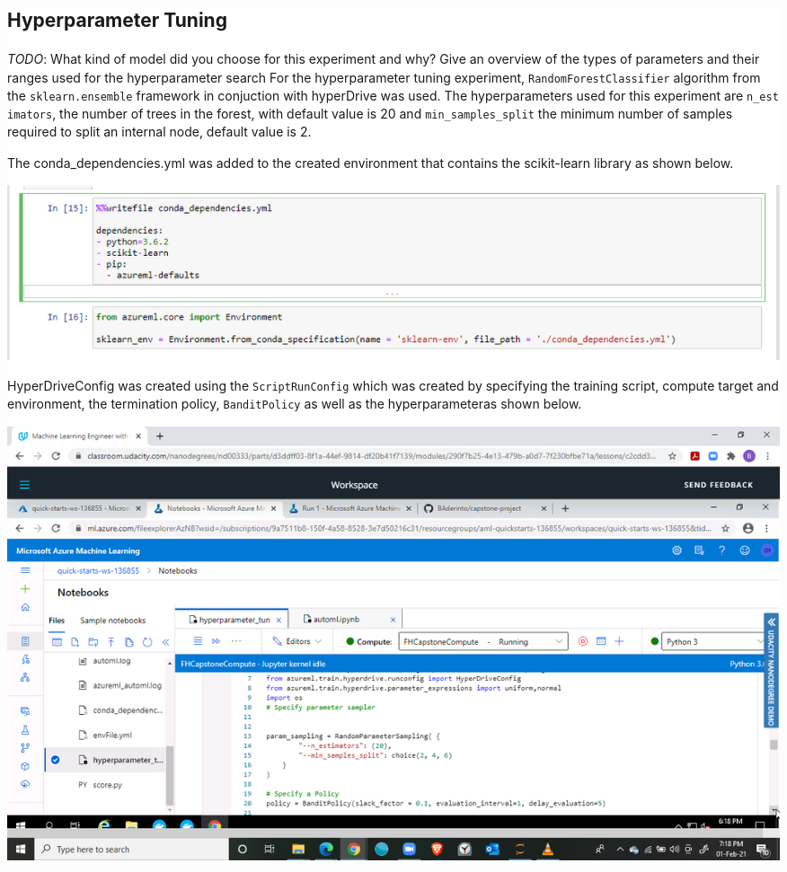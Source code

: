 ## Hyperparameter Tuning
*TODO*: What kind of model did you choose for this experiment and why? Give an overview of the types of parameters and their ranges used for the hyperparameter search
For the hyperparameter tuning experiment, `RandomForestClassifier` algorithm from the `sklearn.ensemble` framework in conjuction with hyperDrive was used. The hyperparameters used for this experiment are `n_estimators`, the number of trees in the forest, with default value is 20 and `min_samples_split` the minimum number of samples required to split an internal node, default value is 2.

The conda_dependencies.yml was added to the created environment that contains the scikit-learn library as shown below.

![autoML_bestModel](Images/scikit-env.png)

HyperDriveConfig was created using the `ScriptRunConfig` which was created by specifying the training script, compute target and environment, the termination policy, `BanditPolicy` as well as the hyperparameteras shown below. 

![autoML_bestModel](Images/hyperconfig1.png)